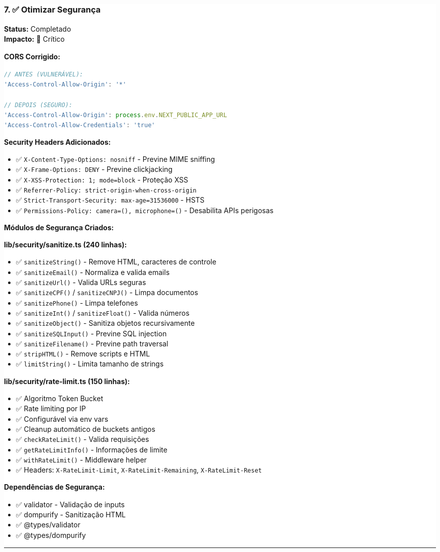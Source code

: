 
### 7. ✅ Otimizar Segurança
**Status:** Completado  
**Impacto:** 🔴 Crítico

**CORS Corrigido:**
```javascript
// ANTES (VULNERÁVEL):
'Access-Control-Allow-Origin': '*'

// DEPOIS (SEGURO):
'Access-Control-Allow-Origin': process.env.NEXT_PUBLIC_APP_URL
'Access-Control-Allow-Credentials': 'true'
```

**Security Headers Adicionados:**
- ✅ `X-Content-Type-Options: nosniff` - Previne MIME sniffing
- ✅ `X-Frame-Options: DENY` - Previne clickjacking
- ✅ `X-XSS-Protection: 1; mode=block` - Proteção XSS
- ✅ `Referrer-Policy: strict-origin-when-cross-origin`
- ✅ `Strict-Transport-Security: max-age=31536000` - HSTS
- ✅ `Permissions-Policy: camera=(), microphone=()` - Desabilita APIs perigosas

**Módulos de Segurança Criados:**

**lib/security/sanitize.ts (240 linhas):**
- ✅ `sanitizeString()` - Remove HTML, caracteres de controle
- ✅ `sanitizeEmail()` - Normaliza e valida emails
- ✅ `sanitizeUrl()` - Valida URLs seguras
- ✅ `sanitizeCPF()` / `sanitizeCNPJ()` - Limpa documentos
- ✅ `sanitizePhone()` - Limpa telefones
- ✅ `sanitizeInt()` / `sanitizeFloat()` - Valida números
- ✅ `sanitizeObject()` - Sanitiza objetos recursivamente
- ✅ `sanitizeSQLInput()` - Previne SQL injection
- ✅ `sanitizeFilename()` - Previne path traversal
- ✅ `stripHTML()` - Remove scripts e HTML
- ✅ `limitString()` - Limita tamanho de strings

**lib/security/rate-limit.ts (150 linhas):**
- ✅ Algoritmo Token Bucket
- ✅ Rate limiting por IP
- ✅ Configurável via env vars
- ✅ Cleanup automático de buckets antigos
- ✅ `checkRateLimit()` - Valida requisições
- ✅ `getRateLimitInfo()` - Informações de limite
- ✅ `withRateLimit()` - Middleware helper
- ✅ Headers: `X-RateLimit-Limit`, `X-RateLimit-Remaining`, `X-RateLimit-Reset`

**Dependências de Segurança:**
- ✅ validator - Validação de inputs
- ✅ dompurify - Sanitização HTML
- ✅ @types/validator
- ✅ @types/dompurify

---